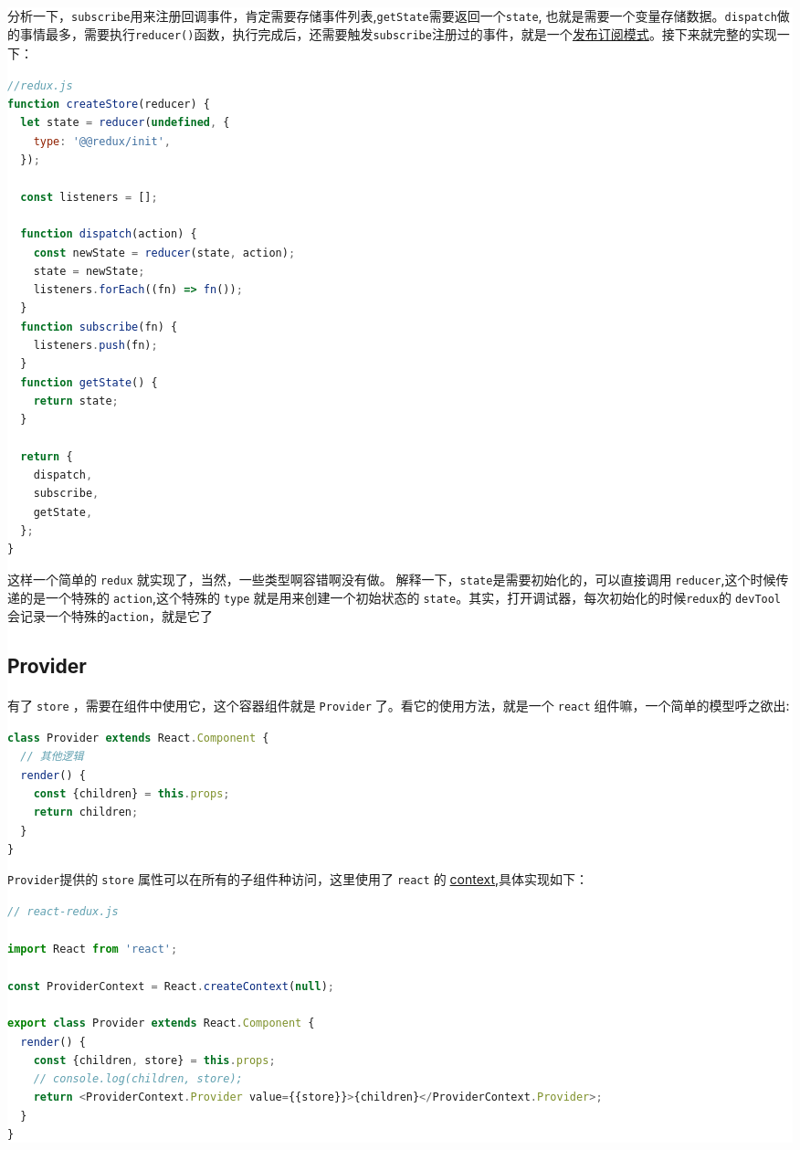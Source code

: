 分析一下，`subscribe`用来注册回调事件，肯定需要存储事件列表,`getState`需要返回一个`state`, 也就是需要一个变量存储数据。`dispatch`做的事情最多，需要执行`reducer()`函数，执行完成后，还需要触发`subscribe`注册过的事件，就是一个[发布订阅模式](JavaScript/发布订阅模式/readme.md)。接下来就完整的实现一下：

```js
//redux.js
function createStore(reducer) {
  let state = reducer(undefined, {
    type: '@@redux/init',
  });

  const listeners = [];

  function dispatch(action) {
    const newState = reducer(state, action);
    state = newState;
    listeners.forEach((fn) => fn());
  }
  function subscribe(fn) {
    listeners.push(fn);
  }
  function getState() {
    return state;
  }

  return {
    dispatch,
    subscribe,
    getState,
  };
}
```

这样一个简单的 `redux` 就实现了，当然，一些类型啊容错啊没有做。
解释一下，`state`是需要初始化的，可以直接调用 `reducer`,这个时候传递的是一个特殊的 `action`,这个特殊的 `type` 就是用来创建一个初始状态的 `state`。其实，打开调试器，每次初始化的时候`redux`的 `devTool`会记录一个特殊的`action`，就是它了

## Provider

有了 `store` ，需要在组件中使用它，这个容器组件就是 `Provider` 了。看它的使用方法，就是一个 `react` 组件嘛，一个简单的模型呼之欲出:

```js
class Provider extends React.Component {
  // 其他逻辑
  render() {
    const {children} = this.props;
    return children;
  }
}
```

`Provider`提供的 `store` 属性可以在所有的子组件种访问，这里使用了 `react` 的 [context](https://reactjs.org/docs/context.html),具体实现如下：

```js
// react-redux.js

import React from 'react';

const ProviderContext = React.createContext(null);

export class Provider extends React.Component {
  render() {
    const {children, store} = this.props;
    // console.log(children, store);
    return <ProviderContext.Provider value={{store}}>{children}</ProviderContext.Provider>;
  }
}
```
